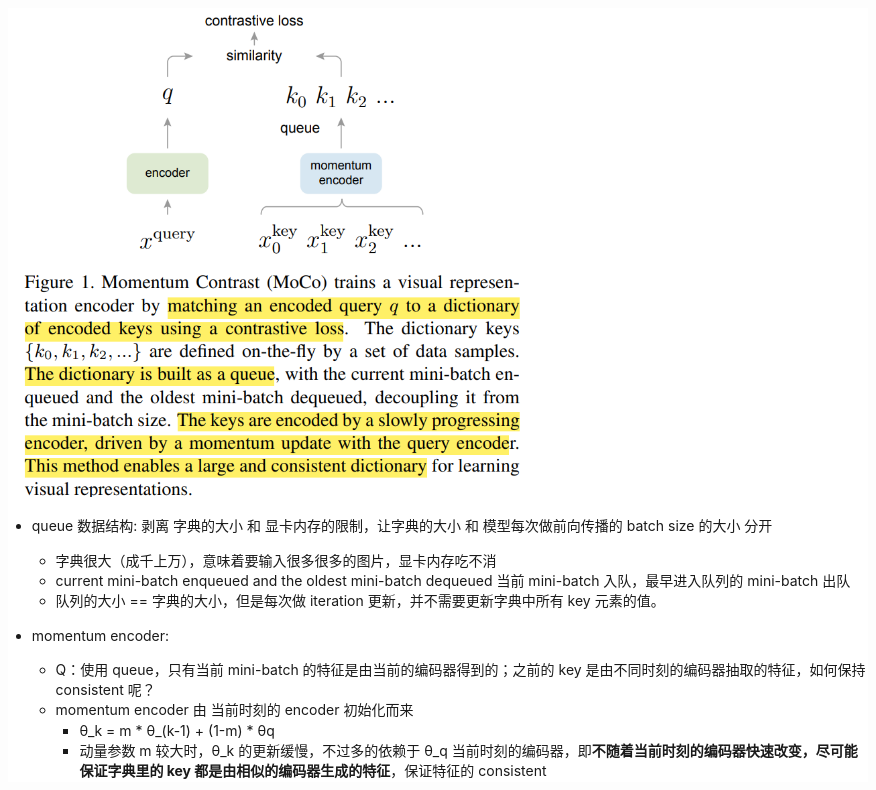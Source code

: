 <img src=".\img\MoCo\MoCo框架图.png" alt="MoCo框架图" style="zoom:67%;" />

- queue 数据结构: 剥离 字典的大小 和 显卡内存的限制，让字典的大小 和 模型每次做前向传播的 batch size 的大小 分开
  - 字典很大（成千上万），意味着要输入很多很多的图片，显卡内存吃不消
  - current mini-batch enqueued and the oldest mini-batch dequeued 当前 mini-batch 入队，最早进入队列的 mini-batch 出队
  - 队列的大小 == 字典的大小，但是每次做 iteration 更新，并不需要更新字典中所有 key 元素的值。



- momentum encoder: 
  - Q：使用 queue，只有当前 mini-batch 的特征是由当前的编码器得到的；之前的 key 是由不同时刻的编码器抽取的特征，如何保持 consistent 呢？
  - momentum encoder 由 当前时刻的 encoder 初始化而来	
    - θ_k = m * θ_(k-1) + (1-m) * θq
    - 动量参数 m 较大时，θ_k 的更新缓慢，不过多的依赖于 θ_q 当前时刻的编码器，即**不随着当前时刻的编码器快速改变，尽可能保证字典里的 key 都是由相似的编码器生成的特征**，保证特征的 consistent
